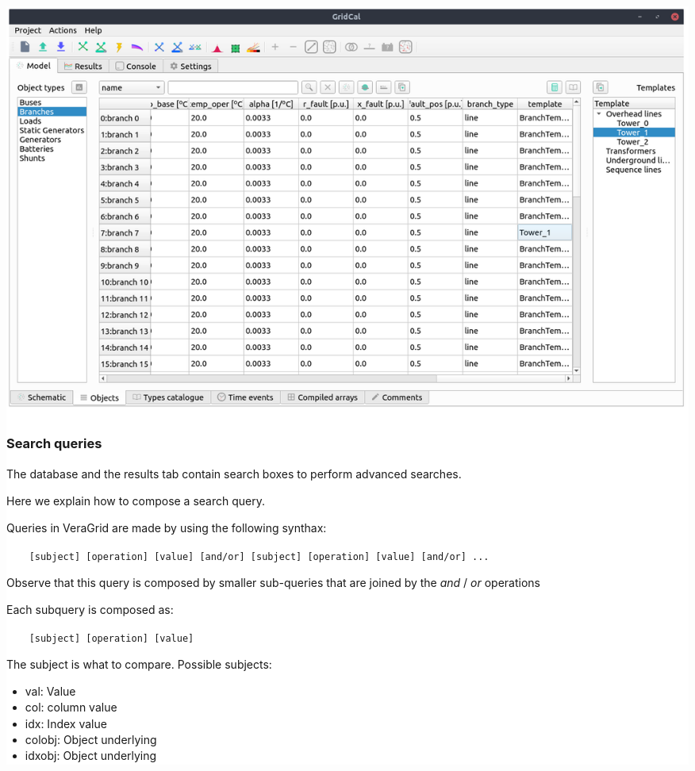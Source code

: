 ![](figures/model-objects-2.png)


### Search queries


The database and the results tab contain search boxes to perform advanced searches.

Here we explain how to compose a search query.

Queries in VeraGrid are made by using the following synthax:

```
    [subject] [operation] [value] [and/or] [subject] [operation] [value] [and/or] ...
```

Observe that this query is composed by smaller sub-queries that are joined by the *and* / *or* operations

Each subquery is composed as:

```
    [subject] [operation] [value]
```

The subject is what to compare. Possible subjects:

- val: Value
- col: column value
- idx: Index value
- colobj: Object underlying
- idxobj: Object underlying
